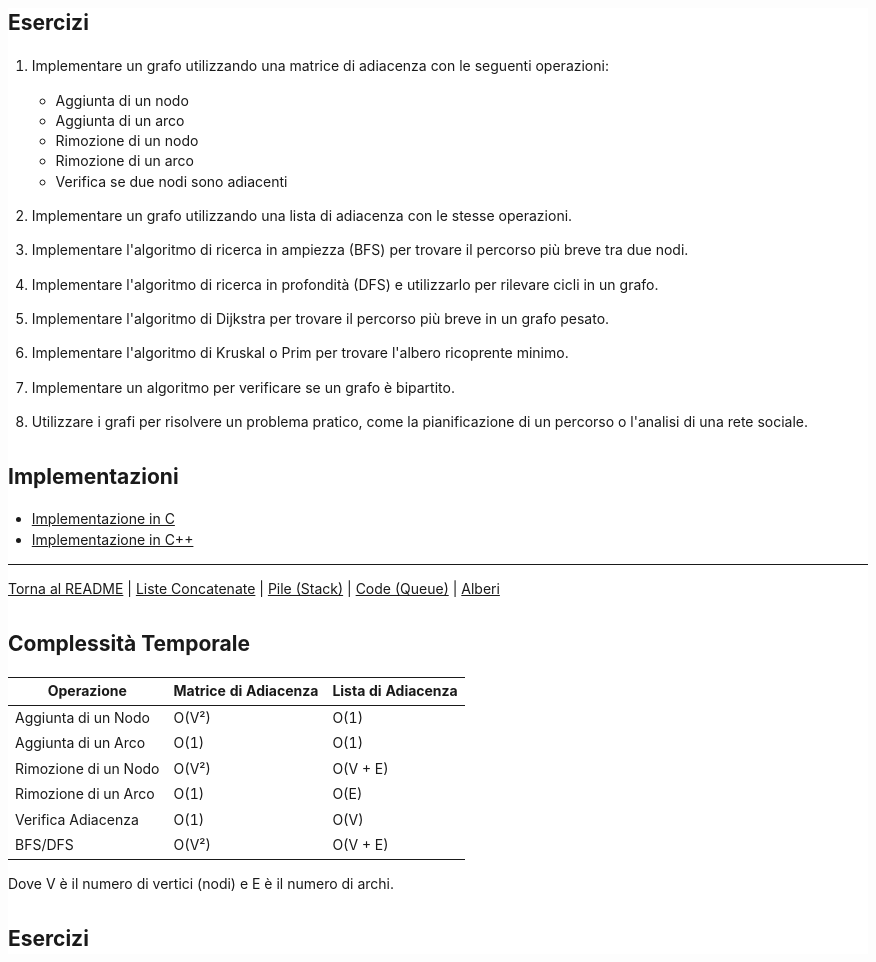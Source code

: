 ## Esercizi

1. Implementare un grafo utilizzando una matrice di adiacenza con le seguenti operazioni:
   - Aggiunta di un nodo
   - Aggiunta di un arco
   - Rimozione di un nodo
   - Rimozione di un arco
   - Verifica se due nodi sono adiacenti

2. Implementare un grafo utilizzando una lista di adiacenza con le stesse operazioni.

3. Implementare l'algoritmo di ricerca in ampiezza (BFS) per trovare il percorso più breve tra due nodi.

4. Implementare l'algoritmo di ricerca in profondità (DFS) e utilizzarlo per rilevare cicli in un grafo.

5. Implementare l'algoritmo di Dijkstra per trovare il percorso più breve in un grafo pesato.

6. Implementare l'algoritmo di Kruskal o Prim per trovare l'albero ricoprente minimo.

7. Implementare un algoritmo per verificare se un grafo è bipartito.

8. Utilizzare i grafi per risolvere un problema pratico, come la pianificazione di un percorso o l'analisi di una rete sociale.

## Implementazioni

- [Implementazione in C](c_graph.c)
- [Implementazione in C++](cpp_graph.cpp)

---

[Torna al README](README.md) | [Liste Concatenate](01_liste_concatenate.md) | [Pile (Stack)](02_pile.md) | [Code (Queue)](03_code.md) | [Alberi](04_alberi.md)

## Complessità Temporale

| Operazione | Matrice di Adiacenza | Lista di Adiacenza |
|-----------|---------------------|--------------------|
| Aggiunta di un Nodo | O(V²) | O(1) |
| Aggiunta di un Arco | O(1) | O(1) |
| Rimozione di un Nodo | O(V²) | O(V + E) |
| Rimozione di un Arco | O(1) | O(E) |
| Verifica Adiacenza | O(1) | O(V) |
| BFS/DFS | O(V²) | O(V + E) |

Dove V è il numero di vertici (nodi) e E è il numero di archi.

## Esercizi

